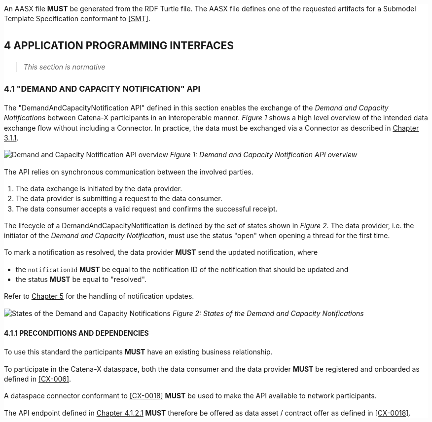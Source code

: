 An AASX file **MUST** be generated from the RDF Turtle file. The AASX file defines one of the requested
artifacts for a Submodel Template Specification conformant to [[SMT]](#62-non-normative-references).

## 4 APPLICATION PROGRAMMING INTERFACES

> *This section is normative*

### 4.1 "DEMAND AND CAPACITY NOTIFICATION" API

The "DemandAndCapacityNotification API" defined in this section enables the exchange of the *Demand and Capacity Notifications* between Catena-X participants in an interoperable manner. *Figure 1* shows
a high level overview of the intended data exchange flow without including a Connector. In practice,
the data must be exchanged via a Connector as described in [Chapter 3.1.1](#311-introduction).

![Demand and Capacity Notification API overview](./assets/figure_1.svg)
*Figure 1: Demand and Capacity Notification API overview*

The API relies on synchronous communication between the involved parties.

1. The data exchange is initiated by the data provider.
2. The data provider is submitting a request to the data consumer.
3. The data consumer accepts a valid request and confirms the successful receipt.

The lifecycle of a DemandAndCapacityNotification is defined by the set of states shown in *Figure 2*.
The data provider, i.e. the initiator of the *Demand and Capacity Notification*, must use the status
"open" when opening a thread for the first time.

To mark a notification as resolved, the data provider **MUST** send the updated notification, where

- the `notificationId` **MUST** be equal to the notification ID of the notification that should be updated and
- the status **MUST** be equal to "resolved".

Refer to [Chapter 5](#5-processes) for the handling of notification updates.

![States of the Demand and Capacity Notifications](./assets/figure_2.svg)
*Figure 2: States of the Demand and Capacity Notifications*

#### 4.1.1 PRECONDITIONS AND DEPENDENCIES

To use this standard the participants **MUST** have an existing business relationship.

To participate in the Catena-X dataspace, both the data consumer and the data provider **MUST** be registered and onboarded as defined in [[CX-006]](#61-normative-references).

A dataspace connector conformant to [[CX-0018]](#61-normative-references) **MUST** be used to make the API available to network participants.

The API endpoint defined in [Chapter 4.1.2.1](#4121-api-endpoints--resources) **MUST** therefore be offered as data asset / contract offer as defined in [[CX-0018]](#61-normative-references).
